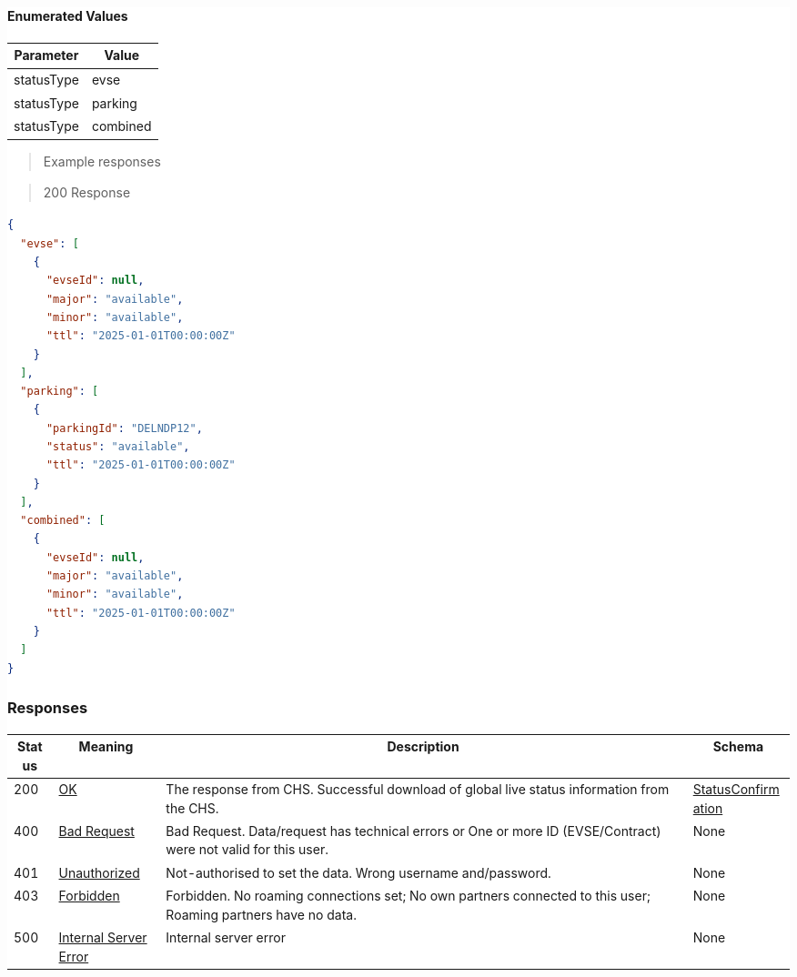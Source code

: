 #### Enumerated Values

|Parameter|Value|
|---|---|
|statusType|evse|
|statusType|parking|
|statusType|combined|

> Example responses

> 200 Response

```json
{
  "evse": [
    {
      "evseId": null,
      "major": "available",
      "minor": "available",
      "ttl": "2025-01-01T00:00:00Z"
    }
  ],
  "parking": [
    {
      "parkingId": "DELNDP12",
      "status": "available",
      "ttl": "2025-01-01T00:00:00Z"
    }
  ],
  "combined": [
    {
      "evseId": null,
      "major": "available",
      "minor": "available",
      "ttl": "2025-01-01T00:00:00Z"
    }
  ]
}
```

<h3 id="get__status-responses">Responses</h3>

|Status|Meaning|Description|Schema|
|---|---|---|---|
|200|[OK](https://tools.ietf.org/html/rfc7231#section-6.3.1)|The response from CHS. Successful download of global live status information from the CHS.|[StatusConfirmation](#schemastatusconfirmation)|
|400|[Bad Request](https://tools.ietf.org/html/rfc7231#section-6.5.1)|Bad Request. Data/request has technical errors or One or more ID (EVSE/Contract) were not valid for this user.|None|
|401|[Unauthorized](https://tools.ietf.org/html/rfc7235#section-3.1)|Not-authorised to set the data. Wrong username and/password.|None|
|403|[Forbidden](https://tools.ietf.org/html/rfc7231#section-6.5.3)|Forbidden. No roaming connections set; No own partners connected to this user; Roaming partners have no data.|None|
|500|[Internal Server Error](https://tools.ietf.org/html/rfc7231#section-6.6.1)|Internal server error|None|

